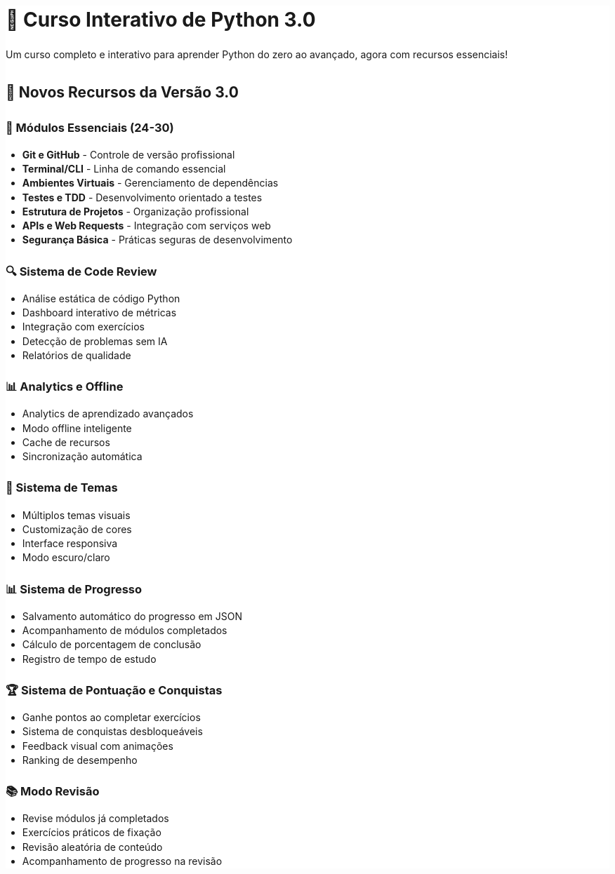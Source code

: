 # 🐍 Curso Interativo de Python 3.0

Um curso completo e interativo para aprender Python do zero ao avançado, agora com recursos essenciais!

## 🚀 Novos Recursos da Versão 3.0

### 🔧 Módulos Essenciais (24-30)
- **Git e GitHub** - Controle de versão profissional
- **Terminal/CLI** - Linha de comando essencial
- **Ambientes Virtuais** - Gerenciamento de dependências
- **Testes e TDD** - Desenvolvimento orientado a testes
- **Estrutura de Projetos** - Organização profissional
- **APIs e Web Requests** - Integração com serviços web
- **Segurança Básica** - Práticas seguras de desenvolvimento

### 🔍 Sistema de Code Review
- Análise estática de código Python
- Dashboard interativo de métricas
- Integração com exercícios
- Detecção de problemas sem IA
- Relatórios de qualidade

### 📊 Analytics e Offline
- Analytics de aprendizado avançados
- Modo offline inteligente
- Cache de recursos
- Sincronização automática

### 🎨 Sistema de Temas
- Múltiplos temas visuais
- Customização de cores
- Interface responsiva
- Modo escuro/claro

### 📊 Sistema de Progresso
- Salvamento automático do progresso em JSON
- Acompanhamento de módulos completados
- Cálculo de porcentagem de conclusão
- Registro de tempo de estudo

### 🏆 Sistema de Pontuação e Conquistas
- Ganhe pontos ao completar exercícios
- Sistema de conquistas desbloqueáveis
- Feedback visual com animações
- Ranking de desempenho

### 📚 Modo Revisão
- Revise módulos já completados
- Exercícios práticos de fixação
- Revisão aleatória de conteúdo
- Acompanhamento de progresso na revisão

